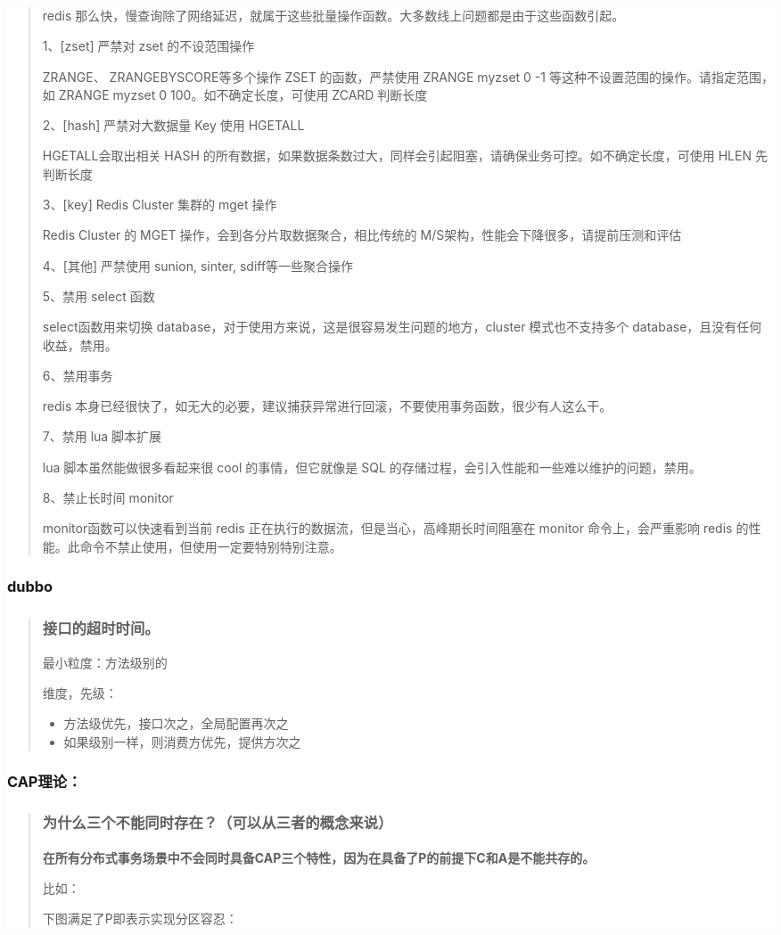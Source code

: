 >redis 那么快，慢查询除了网络延迟，就属于这些批量操作函数。大多数线上问题都是由于这些函数引起。
>
>1、[zset] 严禁对 zset 的不设范围操作
>
>ZRANGE、 ZRANGEBYSCORE等多个操作 ZSET 的函数，严禁使用 ZRANGE myzset 0 -1 等这种不设置范围的操作。请指定范围，如 ZRANGE myzset 0 100。如不确定长度，可使用 ZCARD 判断长度
>
>2、[hash] 严禁对大数据量 Key 使用 HGETALL
>
>HGETALL会取出相关 HASH 的所有数据，如果数据条数过大，同样会引起阻塞，请确保业务可控。如不确定长度，可使用 HLEN 先判断长度
>
>3、[key] Redis Cluster 集群的 mget 操作
>
>Redis Cluster 的 MGET 操作，会到各分片取数据聚合，相比传统的 M/S架构，性能会下降很多，请提前压测和评估
>
>4、[其他] 严禁使用 sunion, sinter, sdiff等一些聚合操作
>
>5、禁用 select 函数
>
>select函数用来切换 database，对于使用方来说，这是很容易发生问题的地方，cluster 模式也不支持多个 database，且没有任何收益，禁用。
>
>6、禁用事务
>
>redis 本身已经很快了，如无大的必要，建议捕获异常进行回滚，不要使用事务函数，很少有人这么干。
>
>7、禁用 lua 脚本扩展
>
>lua 脚本虽然能做很多看起来很 cool 的事情，但它就像是 SQL 的存储过程，会引入性能和一些难以维护的问题，禁用。
>
>8、禁止长时间 monitor
>
>monitor函数可以快速看到当前 redis 正在执行的数据流，但是当心，高峰期长时间阻塞在 monitor 命令上，会严重影响 redis 的性能。此命令不禁止使用，但使用一定要特别特别注意。

### dubbo

>### 接口的超时时间。
>
>最小粒度：方法级别的
>
>维度，先级：
>
>* 方法级优先，接口次之，全局配置再次之
>* 如果级别一样，则消费方优先，提供方次之

### CAP理论：

>###  为什么三个不能同时存在？（可以从三者的概念来说）
>
>**在所有分布式事务场景中不会同时具备CAP三个特性，因为在具备了P的前提下C和A是不能共存的。**
>
> 比如：
>
> 下图满足了P即表示实现分区容忍：
>